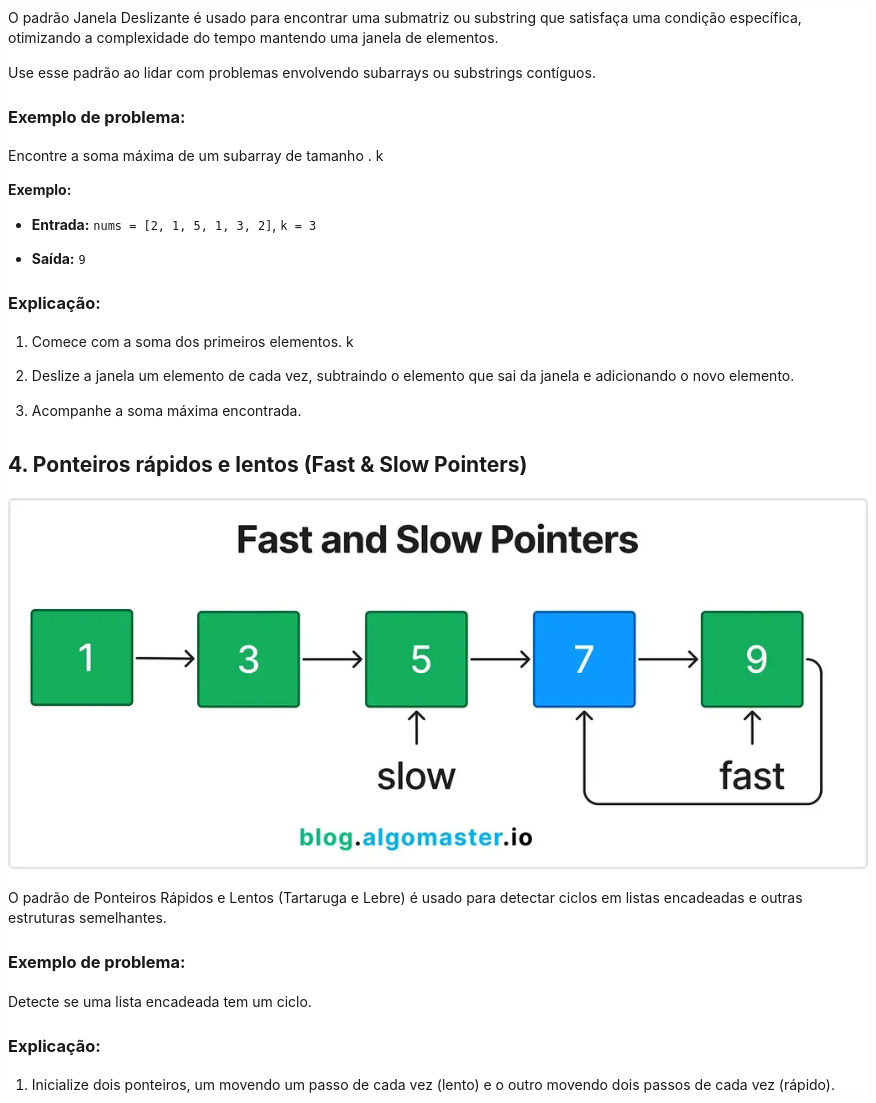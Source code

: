 O padrão Janela Deslizante é usado para encontrar uma submatriz ou substring que satisfaça uma condição específica, otimizando a complexidade do tempo mantendo uma janela de elementos.

Use esse padrão ao lidar com problemas envolvendo subarrays ou substrings contíguos.

### Exemplo de problema:
Encontre a soma máxima de um subarray de tamanho . k

**Exemplo:**

* **Entrada:** `nums = [2, 1, 5, 1, 3, 2]`, `k = 3`

* **Saída:** `9`

### Explicação:
1. Comece com a soma dos primeiros elementos. k

2. Deslize a janela um elemento de cada vez, subtraindo o elemento que sai da janela e adicionando o novo elemento.

3. Acompanhe a soma máxima encontrada.

## 4. Ponteiros rápidos e lentos (Fast & Slow Pointers)

![](_images/padroes/7c5f3c5c-3762-43d7-81ab-9ec39c3a3203_1456x628.webp)

O padrão de Ponteiros Rápidos e Lentos (Tartaruga e Lebre) é usado para detectar ciclos em listas encadeadas e outras estruturas semelhantes.

### Exemplo de problema:
Detecte se uma lista encadeada tem um ciclo.

### Explicação:
1. Inicialize dois ponteiros, um movendo um passo de cada vez (lento) e o outro movendo dois passos de cada vez (rápido).
